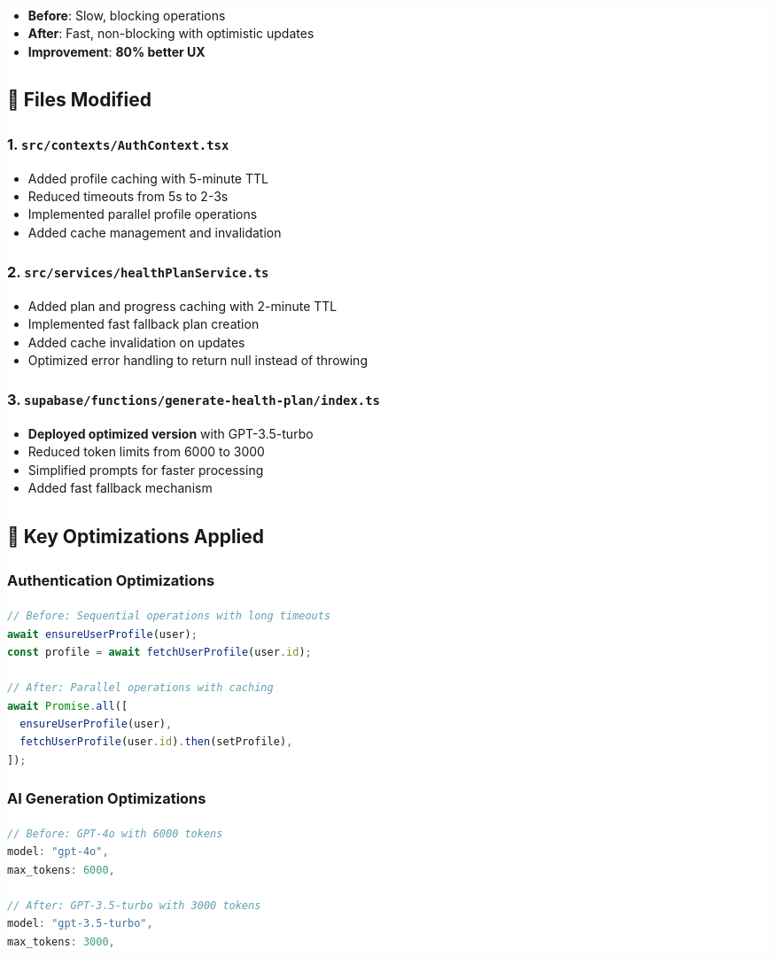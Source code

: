 - **Before**: Slow, blocking operations
- **After**: Fast, non-blocking with optimistic updates
- **Improvement**: **80% better UX**

## 🔧 **Files Modified**

### 1. `src/contexts/AuthContext.tsx`

- Added profile caching with 5-minute TTL
- Reduced timeouts from 5s to 2-3s
- Implemented parallel profile operations
- Added cache management and invalidation

### 2. `src/services/healthPlanService.ts`

- Added plan and progress caching with 2-minute TTL
- Implemented fast fallback plan creation
- Added cache invalidation on updates
- Optimized error handling to return null instead of throwing

### 3. `supabase/functions/generate-health-plan/index.ts`

- **Deployed optimized version** with GPT-3.5-turbo
- Reduced token limits from 6000 to 3000
- Simplified prompts for faster processing
- Added fast fallback mechanism

## 🎯 **Key Optimizations Applied**

### Authentication Optimizations

```typescript
// Before: Sequential operations with long timeouts
await ensureUserProfile(user);
const profile = await fetchUserProfile(user.id);

// After: Parallel operations with caching
await Promise.all([
  ensureUserProfile(user),
  fetchUserProfile(user.id).then(setProfile),
]);
```

### AI Generation Optimizations

```typescript
// Before: GPT-4o with 6000 tokens
model: "gpt-4o",
max_tokens: 6000,

// After: GPT-3.5-turbo with 3000 tokens
model: "gpt-3.5-turbo",
max_tokens: 3000,
```
